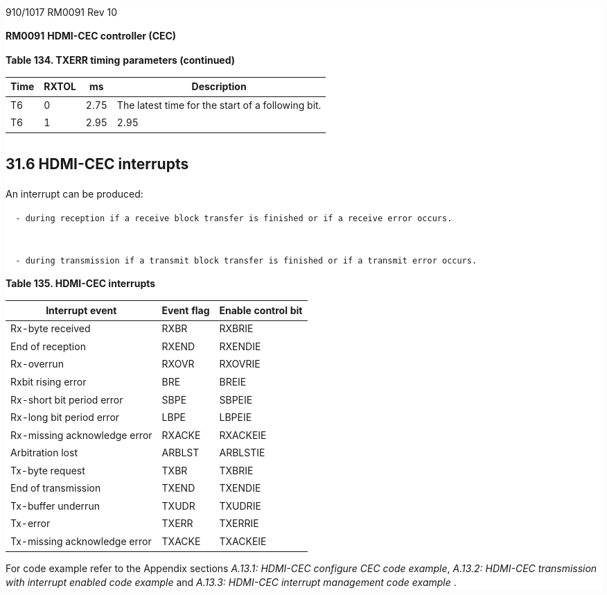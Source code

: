 

910/1017 RM0091 Rev 10


**RM0091** **HDMI-CEC controller (CEC)**


**Table 134. TXERR timing** **parameters (continued)**

|Time|RXTOL|ms|Description|
|---|---|---|---|
|T6|0|2.75|The latest time for the start of a following bit.|
|T6|1|2.95|2.95|


## **31.6 HDMI-CEC interrupts**


An interrupt can be produced:


      - during reception if a receive block transfer is finished or if a receive error occurs.


      - during transmission if a transmit block transfer is finished or if a transmit error occurs.


**Table 135. HDMI-CEC interrupts**

|Interrupt event|Event flag|Enable control bit|
|---|---|---|
|Rx-byte received|RXBR|RXBRIE|
|End of reception|RXEND|RXENDIE|
|Rx-overrun|RXOVR|RXOVRIE|
|Rxbit rising error|BRE|BREIE|
|Rx-short bit period error|SBPE|SBPEIE|
|Rx-long bit period error|LBPE|LBPEIE|
|Rx-missing acknowledge error|RXACKE|RXACKEIE|
|Arbitration lost|ARBLST|ARBLSTIE|
|Tx-byte request|TXBR|TXBRIE|
|End of transmission|TXEND|TXENDIE|
|Tx-buffer underrun|TXUDR|TXUDRIE|
|Tx-error|TXERR|TXERRIE|
|Tx-missing acknowledge error|TXACKE|TXACKEIE|



For code example refer to the Appendix sections _A.13.1: HDMI-CEC configure CEC code_
_example_, _A.13.2: HDMI-CEC transmission with interrupt enabled code example_ and _A.13.3:_
_HDMI-CEC interrupt management code example_ .
